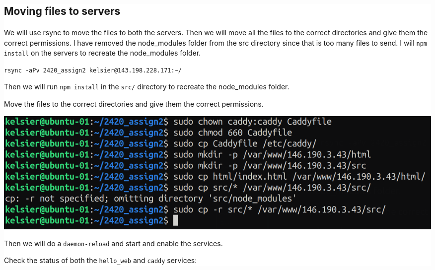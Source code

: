 
## Moving files to servers

We will use rsync to move the files to both the servers. Then we will move all
the files to the correct directories and give them the correct permissions. I
have removed the node_modules folder from the src directory since that is too
many files to send. I will `npm install` on the servers to recreate the node_modules folder.

``` 
rsync -aPv 2420_assign2 kelsier@143.198.228.171:~/
```

Then we will run `npm install` in the `src/` directory
to recreate the node_modules folder.

Move the files to the correct directories and give them the correct permissions.

![move_perms2](./images/move_perms2.png)

Then we will do a `daemon-reload` and start and enable the services.

Check the status of both the `hello_web` and `caddy` services:
